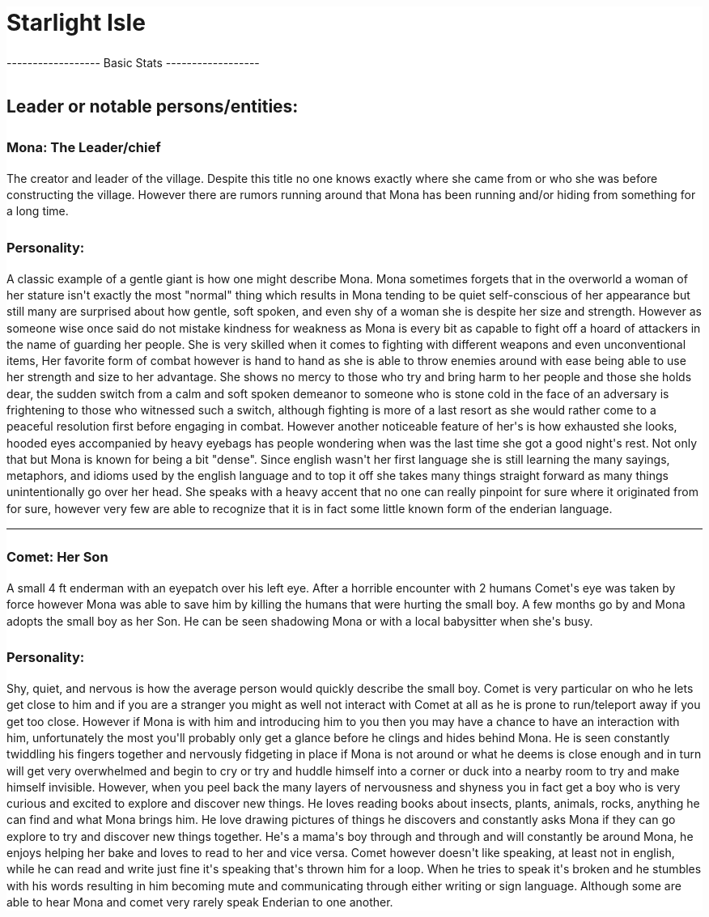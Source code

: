 # Starlight Isle

------------------ Basic Stats ------------------

## Leader or notable persons/entities: 

### Mona: The Leader/chief
The creator and leader of the village. Despite this title no one knows exactly where she came from or who she was before constructing the village. However there are rumors running around that Mona has been running and/or hiding from something for a long time.

### Personality: 

A classic example of a gentle giant is how one might describe Mona. Mona sometimes forgets that in the overworld a woman of her stature isn't exactly the most "normal" thing which results in Mona tending to be quiet self-conscious of her appearance but still many are surprised about how gentle, soft spoken, and even shy of a woman she is despite her size and strength. However as someone wise once said do not mistake kindness for weakness as Mona is every bit as capable to fight off a hoard of attackers in the name of guarding her people. She is very skilled when it comes to fighting with different weapons and even unconventional items, Her favorite form of combat however is hand to hand as she is able to throw enemies around with ease being able to use her strength and size to her advantage. She shows no mercy to those who try and bring harm to her people and those she holds dear, the sudden switch from a calm and soft spoken demeanor to someone who is stone cold in the face of an adversary is frightening to those who witnessed such a switch, although fighting is more of a last resort as she would rather come to a peaceful resolution first before engaging in combat. However another noticeable feature of her's is how exhausted she looks, hooded eyes accompanied by heavy eyebags has people wondering when was the last time she got a good night's rest. Not only that but Mona is known for being a bit "dense". Since english wasn't her first language she is still learning the many sayings, metaphors, and idioms used by the english language and to top it off she takes many things straight forward as many things unintentionally go over her head. She speaks with a heavy accent that no one can really pinpoint for sure where it originated from for sure, however very few are able to recognize that it is in fact some little known form of the enderian language.

-----------------------

### Comet: Her Son
A small 4 ft enderman with an eyepatch over his left eye. After a horrible encounter with 2 humans Comet's eye was taken by force however Mona was able to save him by killing the humans that were hurting the small boy. A few months go by and Mona adopts the small boy as her Son. He can be seen shadowing Mona or with a local babysitter when she's busy.

### Personality:

Shy, quiet, and nervous is how the average person would quickly describe the small boy. Comet is very particular on who he lets get close to him and if you are a stranger you might as well not interact with Comet at all as he is prone to run/teleport away if you get too close. However if Mona is with him and introducing him to you then you may have a chance to have an interaction with him, unfortunately the most you'll probably only get a glance before he clings and hides behind Mona. He is seen constantly twiddling his fingers together and nervously fidgeting in place if Mona is not around or what he deems is close enough and in turn will get very overwhelmed and begin to cry or try and huddle himself into a corner or duck into a nearby room to try and make himself invisible. However, when you peel back the many layers of nervousness and shyness you in fact get a boy who is very curious and excited to explore and discover new things. He loves reading books about insects, plants, animals, rocks, anything he can find and what Mona brings him. He love drawing pictures of things he discovers and constantly asks Mona if they can go explore to try and discover new things together. He's a mama's boy through and through and will constantly be around Mona, he enjoys helping her bake and loves to read to her and vice versa. Comet however doesn't like speaking, at least not in english, while he can read and write just fine it's speaking that's thrown him for a loop. When he tries to speak it's broken and he stumbles with his words resulting in him becoming mute and communicating through either writing or sign language. Although some are able to hear Mona and comet very rarely speak Enderian to one another.   

